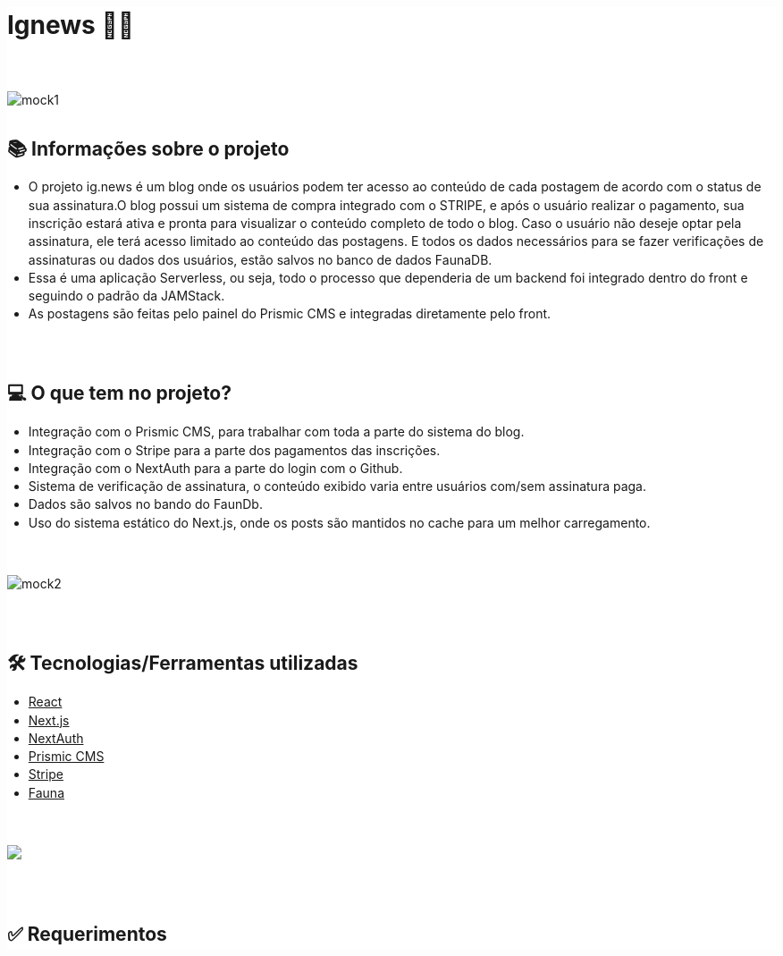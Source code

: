 # Ignews 💛🚀

&nbsp;

![mock1](https://user-images.githubusercontent.com/71772559/113495090-3e529600-94c5-11eb-953c-53ab4f71fc15.png)

## 📚 Informações sobre o projeto

* O projeto ig.news é um blog onde os usuários podem ter acesso ao conteúdo de cada postagem de acordo com o status de sua assinatura.O blog possui um sistema de compra integrado com o STRIPE, e após o usuário realizar o pagamento, sua inscrição estará ativa e pronta para visualizar o conteúdo completo de todo o blog. Caso o usuário não deseje optar pela assinatura, ele terá acesso limitado ao conteúdo das postagens. E todos os dados necessários para se fazer verificações de assinaturas ou dados dos usuários, estão salvos no banco de dados FaunaDB. 
* Essa é uma aplicação Serverless, ou seja, todo o processo que dependeria de um backend foi integrado dentro do front e seguindo o padrão da JAMStack.
* As postagens são feitas pelo painel do Prismic CMS e integradas diretamente pelo front.

&nbsp;

## 💻 O que tem no projeto?

* Integração com o Prismic CMS, para trabalhar com toda a parte do sistema do blog.
* Integração com o Stripe para a parte dos pagamentos das inscrições.
* Integração com o NextAuth para a parte do login com o Github.
* Sistema de verificação de assinatura, o conteúdo exibido varia entre usuários com/sem assinatura paga.
* Dados são salvos no bando do FaunDb.
* Uso do sistema estático do Next.js, onde os posts são mantidos no cache para um melhor carregamento.

&nbsp;

![mock2](https://user-images.githubusercontent.com/71772559/113495232-84f4c000-94c6-11eb-81fe-4dfb37d29e44.png)

&nbsp;

## 🛠️ Tecnologias/Ferramentas utilizadas

* [React](https://pt-br.reactjs.org/E)
* [Next.js](https://nextjs.org/)
* [NextAuth](https://next-auth.js.org/)
* [Prismic CMS](https://prismic.io/)
* [Stripe](https://stripe.com/en-br)
* [Fauna](https://fauna.com/)

&nbsp;

<img src="![ignewstici](https://user-images.githubusercontent.com/61629953/181025825-4746abda-4b71-4f6b-8f65-53b61378a28b.gif)" width="100%" />

&nbsp;
## :white_check_mark: Requerimentos ##
